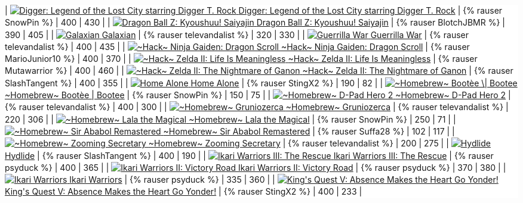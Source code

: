 | <a class="gameicon-link" href="https://retroachievements.org/game/1655" target="_blank" rel="noopener"> <img class="gameicon" src="https://retroachievements.org/Images/018683.png" alt="Digger: Legend of the Lost City starring Digger T. Rock"> <span>Digger: Legend of the Lost City starring Digger T. Rock</span></a> | {% rauser SnowPin %}  | 400 | 430 |
| <a class="gameicon-link" href="https://retroachievements.org/game/5667" target="_blank" rel="noopener"> <img class="gameicon" src="https://retroachievements.org/Images/023204.png" alt="Dragon Ball Z: Kyoushuu! Saiyajin"> <span>Dragon Ball Z: Kyoushuu! Saiyajin</span></a> | {% rauser BlotchJBMR %}  | 390 | 405 |
| <a class="gameicon-link" href="https://retroachievements.org/game/3614" target="_blank" rel="noopener"> <img class="gameicon" src="https://retroachievements.org/Images/040384.png" alt="Galaxian"> <span>Galaxian</span></a> | {% rauser televandalist %}  | 320 | 330 |
| <a class="gameicon-link" href="https://retroachievements.org/game/1727" target="_blank" rel="noopener"> <img class="gameicon" src="https://retroachievements.org/Images/006662.png" alt="Guerrilla War"> <span>Guerrilla War</span></a> | {% rauser televandalist %}  | 400 | 435 |
| <a class="gameicon-link" href="https://retroachievements.org/game/13422" target="_blank" rel="noopener"> <img class="gameicon" src="https://retroachievements.org/Images/032477.png" alt="~Hack~ Ninja Gaiden: Dragon Scroll"> <span>~Hack~ Ninja Gaiden: Dragon Scroll</span></a> | {% rauser MarioJunior10 %}  | 400 | 370 |
| <a class="gameicon-link" href="https://retroachievements.org/game/7131" target="_blank" rel="noopener"> <img class="gameicon" src="https://retroachievements.org/Images/006794.png" alt="~Hack~ Zelda II: Life Is Meaningless"> <span>~Hack~ Zelda II: Life Is Meaningless</span></a> | {% rauser Mutawarrior %}  | 400 | 460 |
| <a class="gameicon-link" href="https://retroachievements.org/game/11689" target="_blank" rel="noopener"> <img class="gameicon" src="https://retroachievements.org/Images/021569.png" alt="~Hack~ Zelda II: The Nightmare of Ganon"> <span>~Hack~ Zelda II: The Nightmare of Ganon</span></a> | {% rauser SlashTangent %}  | 400 | 355 |
| <a class="gameicon-link" href="https://retroachievements.org/game/1737" target="_blank" rel="noopener"> <img class="gameicon" src="https://retroachievements.org/Images/006865.png" alt="Home Alone"> <span>Home Alone</span></a> | {% rauser StingX2 %}  | 190 | 82 |
| <a class="gameicon-link" href="https://retroachievements.org/game/13792" target="_blank" rel="noopener"> <img class="gameicon" src="https://retroachievements.org/Images/022584.png" alt="~Homebrew~ Bootèe \| Bootee"> <span>~Homebrew~ Bootèe \| Bootee</span></a> | {% rauser SnowPin %}  | 150 | 75 |
| <a class="gameicon-link" href="https://retroachievements.org/game/4598" target="_blank" rel="noopener"> <img class="gameicon" src="https://retroachievements.org/Images/004663.png" alt="~Homebrew~ D-Pad Hero 2"> <span>~Homebrew~ D-Pad Hero 2</span></a> | {% rauser televandalist %}  | 400 | 300 |
| <a class="gameicon-link" href="https://retroachievements.org/game/14017" target="_blank" rel="noopener"> <img class="gameicon" src="https://retroachievements.org/Images/024413.png" alt="~Homebrew~ Gruniozerca"> <span>~Homebrew~ Gruniozerca</span></a> | {% rauser televandalist %}  | 220 | 306 |
| <a class="gameicon-link" href="https://retroachievements.org/game/4851" target="_blank" rel="noopener"> <img class="gameicon" src="https://retroachievements.org/Images/022107.png" alt="~Homebrew~ Lala the Magical"> <span>~Homebrew~ Lala the Magical</span></a> | {% rauser SnowPin %}  | 250 | 71 |
| <a class="gameicon-link" href="https://retroachievements.org/game/6398" target="_blank" rel="noopener"> <img class="gameicon" src="https://retroachievements.org/Images/023207.png" alt="~Homebrew~ Sir Ababol Remastered"> <span>~Homebrew~ Sir Ababol Remastered</span></a> | {% rauser Suffa28 %}  | 102 | 117 |
| <a class="gameicon-link" href="https://retroachievements.org/game/4650" target="_blank" rel="noopener"> <img class="gameicon" src="https://retroachievements.org/Images/008373.png" alt="~Homebrew~ Zooming Secretary"> <span>~Homebrew~ Zooming Secretary</span></a> | {% rauser televandalist %}  | 200 | 275 |
| <a class="gameicon-link" href="https://retroachievements.org/game/1742" target="_blank" rel="noopener"> <img class="gameicon" src="https://retroachievements.org/Images/012270.png" alt="Hydlide"> <span>Hydlide</span></a> | {% rauser SlashTangent %}  | 400 | 190 |
| <a class="gameicon-link" href="https://retroachievements.org/game/1746" target="_blank" rel="noopener"> <img class="gameicon" src="https://retroachievements.org/Images/012286.png" alt="Ikari Warriors III: The Rescue"> <span>Ikari Warriors III: The Rescue</span></a> | {% rauser psyduck %}  | 400 | 365 |
| <a class="gameicon-link" href="https://retroachievements.org/game/1745" target="_blank" rel="noopener"> <img class="gameicon" src="https://retroachievements.org/Images/012281.png" alt="Ikari Warriors II: Victory Road"> <span>Ikari Warriors II: Victory Road</span></a> | {% rauser psyduck %}  | 370 | 380 |
| <a class="gameicon-link" href="https://retroachievements.org/game/1747" target="_blank" rel="noopener"> <img class="gameicon" src="https://retroachievements.org/Images/012277.png" alt="Ikari Warriors"> <span>Ikari Warriors</span></a> | {% rauser psyduck %}  | 335 | 360 |
| <a class="gameicon-link" href="https://retroachievements.org/game/1783" target="_blank" rel="noopener"> <img class="gameicon" src="https://retroachievements.org/Images/004886.png" alt="King's Quest V: Absence Makes the Heart Go Yonder!"> <span>King's Quest V: Absence Makes the Heart Go Yonder!</span></a> | {% rauser StingX2 %}  | 400 | 233 |